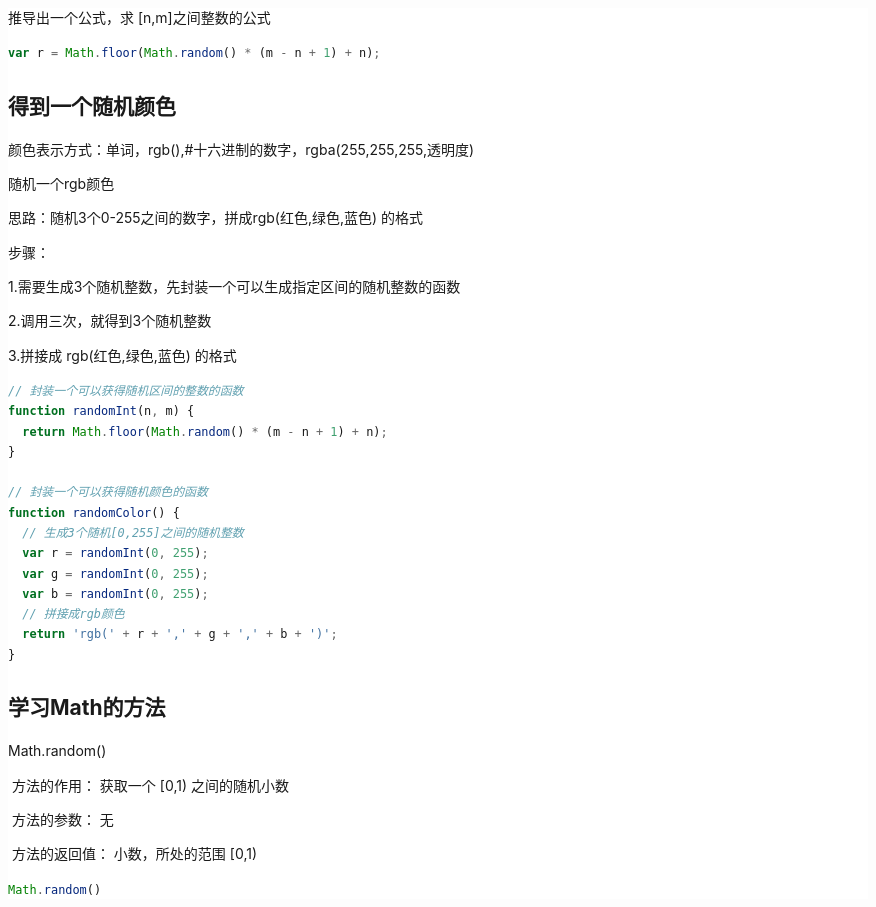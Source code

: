 推导出一个公式，求 [n,m]之间整数的公式

```js
var r = Math.floor(Math.random() * (m - n + 1) + n);
```



## 得到一个随机颜色

颜色表示方式：单词，rgb(),#十六进制的数字，rgba(255,255,255,透明度)

随机一个rgb颜色

思路：随机3个0-255之间的数字，拼成rgb(红色,绿色,蓝色) 的格式

步骤：

1.需要生成3个随机整数，先封装一个可以生成指定区间的随机整数的函数

2.调用三次，就得到3个随机整数

3.拼接成  rgb(红色,绿色,蓝色) 的格式

```js
// 封装一个可以获得随机区间的整数的函数
function randomInt(n, m) {
  return Math.floor(Math.random() * (m - n + 1) + n);
}

// 封装一个可以获得随机颜色的函数
function randomColor() {
  // 生成3个随机[0,255]之间的随机整数
  var r = randomInt(0, 255);
  var g = randomInt(0, 255);
  var b = randomInt(0, 255);
  // 拼接成rgb颜色
  return 'rgb(' + r + ',' + g + ',' + b + ')';
}
```







## 学习Math的方法

Math.random()

​      方法的作用： 获取一个 [0,1) 之间的随机小数

​      方法的参数： 无

​      方法的返回值： 小数，所处的范围 [0,1)

```js
Math.random()
```
